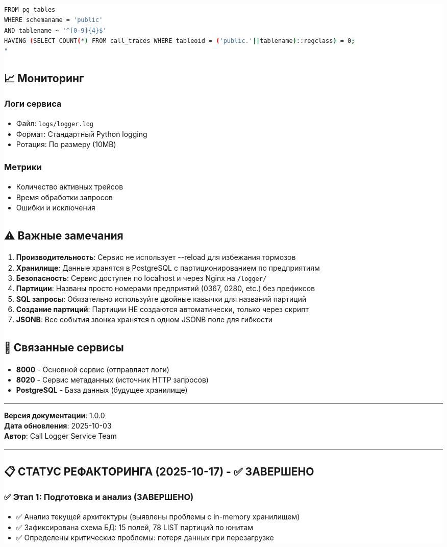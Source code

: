 ```bash
FROM pg_tables 
WHERE schemaname = 'public' 
AND tablename ~ '^[0-9]{4}$'
HAVING (SELECT COUNT(*) FROM call_traces WHERE tableoid = ('public.'||tablename)::regclass) = 0;
"
```

## 📈 Мониторинг

### Логи сервиса
- Файл: `logs/logger.log`
- Формат: Стандартный Python logging
- Ротация: По размеру (10MB)

### Метрики
- Количество активных трейсов
- Время обработки запросов
- Ошибки и исключения

## ⚠️ Важные замечания

1. **Производительность**: Сервис не использует --reload для избежания тормозов
2. **Хранилище**: Данные хранятся в PostgreSQL с партиционированием по предприятиям
3. **Безопасность**: Сервис доступен по localhost и через Nginx на `/logger/`
4. **Партиции**: Названы просто номерами предприятий (0367, 0280, etc.) без префиксов
5. **SQL запросы**: Обязательно используйте двойные кавычки для названий партиций
6. **Создание партиций**: Партиции НЕ создаются автоматически, только через скрипт
7. **JSONB**: Все события звонка хранятся в одном JSONB поле для гибкости

## 🔗 Связанные сервисы

- **8000** - Основной сервис (отправляет логи)
- **8020** - Сервис метаданных (источник HTTP запросов)
- **PostgreSQL** - База данных (будущее хранилище)

---

**Версия документации**: 1.0.0  
**Дата обновления**: 2025-10-03  
**Автор**: Call Logger Service Team

---

## 📋 СТАТУС РЕФАКТОРИНГА (2025-10-17) - ✅ ЗАВЕРШЕНО

### ✅ Этап 1: Подготовка и анализ (ЗАВЕРШЕНО)
- ✅ Анализ текущей архитектуры (выявлены проблемы с in-memory хранилищем)
- ✅ Зафиксирована схема БД: 15 полей, 78 LIST партиций по юнитам
- ✅ Определены критические проблемы: потеря данных при перезагрузке
